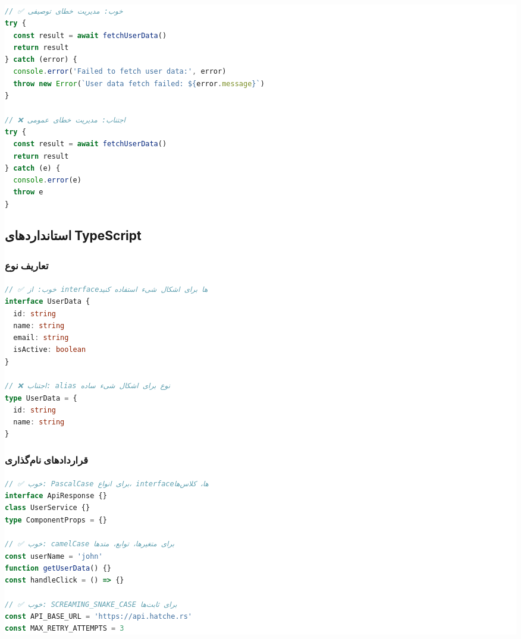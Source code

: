 ```typescript
// ✅ خوب: مدیریت خطای توصیفی
try {
  const result = await fetchUserData()
  return result
} catch (error) {
  console.error('Failed to fetch user data:', error)
  throw new Error(`User data fetch failed: ${error.message}`)
}

// ❌ اجتناب: مدیریت خطای عمومی
try {
  const result = await fetchUserData()
  return result
} catch (e) {
  console.error(e)
  throw e
}
```

## استانداردهای TypeScript

### تعاریف نوع

```typescript
// ✅ خوب: از interfaceها برای اشکال شیء استفاده کنید
interface UserData {
  id: string
  name: string
  email: string
  isActive: boolean
}

// ❌ اجتناب: alias نوع برای اشکال شیء ساده
type UserData = {
  id: string
  name: string
}
```

### قراردادهای نام‌گذاری

```typescript
// ✅ خوب: PascalCase برای انواع، interfaceها، کلاس‌ها
interface ApiResponse {}
class UserService {}
type ComponentProps = {}

// ✅ خوب: camelCase برای متغیرها، توابع، متدها
const userName = 'john'
function getUserData() {}
const handleClick = () => {}

// ✅ خوب: SCREAMING_SNAKE_CASE برای ثابت‌ها
const API_BASE_URL = 'https://api.hatche.rs'
const MAX_RETRY_ATTEMPTS = 3
```
